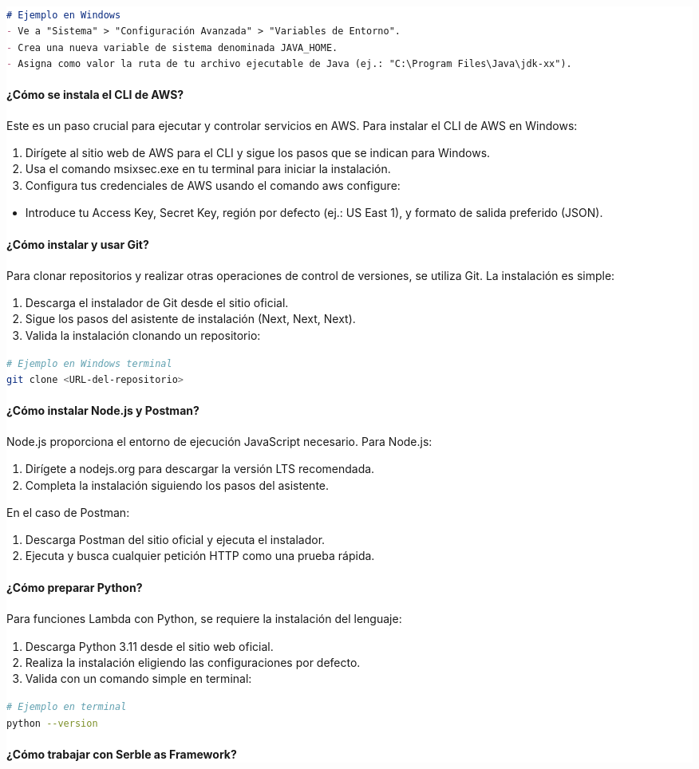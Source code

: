 ```markdown
# Ejemplo en Windows
- Ve a "Sistema" > "Configuración Avanzada" > "Variables de Entorno".
- Crea una nueva variable de sistema denominada JAVA_HOME.
- Asigna como valor la ruta de tu archivo ejecutable de Java (ej.: "C:\Program Files\Java\jdk-xx").
```

#### ¿Cómo se instala el CLI de AWS?

Este es un paso crucial para ejecutar y controlar servicios en AWS. Para instalar el CLI de AWS en Windows:

1. Dirígete al sitio web de AWS para el CLI y sigue los pasos que se indican para Windows.
2. Usa el comando msixsec.exe en tu terminal para iniciar la instalación.
3. Configura tus credenciales de AWS usando el comando aws configure:
 - Introduce tu Access Key, Secret Key, región por defecto (ej.: US East 1), y formato de salida preferido (JSON).

#### ¿Cómo instalar y usar Git?

Para clonar repositorios y realizar otras operaciones de control de versiones, se utiliza Git. La instalación es simple:

1. Descarga el instalador de Git desde el sitio oficial.
2. Sigue los pasos del asistente de instalación (Next, Next, Next).
3. Valida la instalación clonando un repositorio:

```bash
# Ejemplo en Windows terminal
git clone <URL-del-repositorio>
```

#### ¿Cómo instalar Node.js y Postman?

Node.js proporciona el entorno de ejecución JavaScript necesario. Para Node.js:

1. Dirígete a nodejs.org para descargar la versión LTS recomendada.
2. Completa la instalación siguiendo los pasos del asistente.

En el caso de Postman:

1. Descarga Postman del sitio oficial y ejecuta el instalador.
2. Ejecuta y busca cualquier petición HTTP como una prueba rápida.

#### ¿Cómo preparar Python?

Para funciones Lambda con Python, se requiere la instalación del lenguaje:

1. Descarga Python 3.11 desde el sitio web oficial.
2. Realiza la instalación eligiendo las configuraciones por defecto.
3. Valida con un comando simple en terminal:
```bash
# Ejemplo en terminal
python --version
```

#### ¿Cómo trabajar con Serble as Framework?
